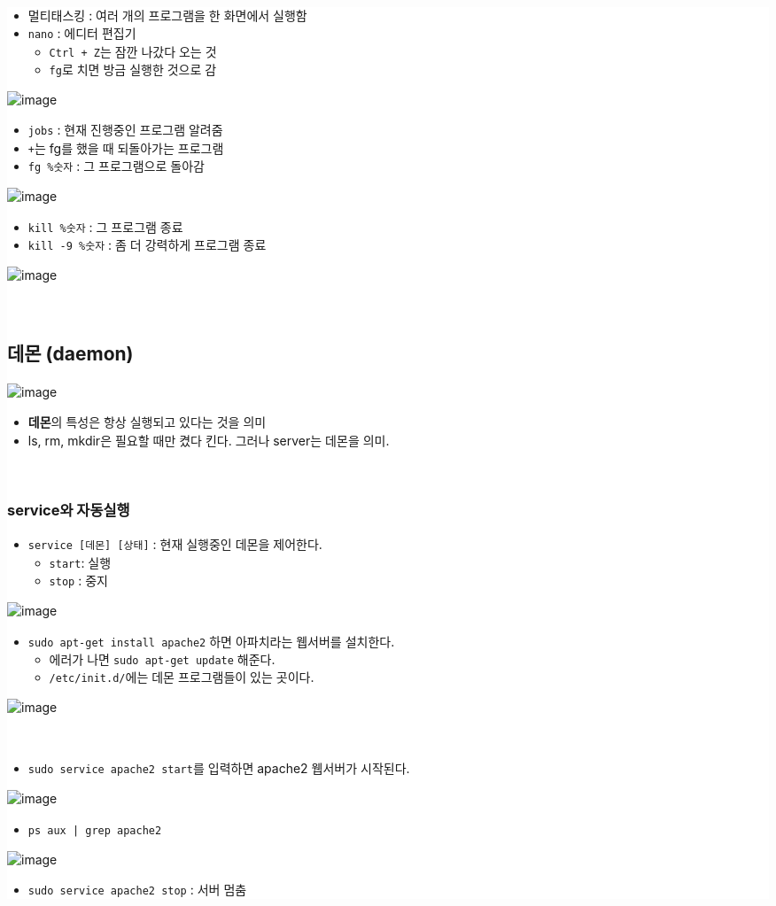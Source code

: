 - 멀티태스킹 : 여러 개의 프로그램을 한 화면에서 실행함
- `nano` : 에디터 편집기
  - `Ctrl + Z`는 잠깐 나갔다 오는 것
  - `fg`로 치면 방금 실행한 것으로 감

![image](https://user-images.githubusercontent.com/78655692/144155141-681f9798-f9b8-427f-a64e-1908eaace69e.png)

- `jobs` : 현재 진행중인 프로그램 알려줌
- `+`는 fg를 했을 때 되돌아가는 프로그램
- `fg %숫자` : 그 프로그램으로 돌아감

![image](https://user-images.githubusercontent.com/78655692/144155319-c600bd7d-23bb-4fcd-aca3-2acf4ffe1018.png)

- `kill %숫자` : 그 프로그램 종료
- `kill -9 %숫자` : 좀 더 강력하게 프로그램 종료

![image](https://user-images.githubusercontent.com/78655692/144155681-9caf1a43-857f-4ac3-907b-a73f0e289d91.png)

<br>

## 데몬 (daemon)

![image](https://user-images.githubusercontent.com/78655692/144158753-c14dbae6-1614-4ea6-81c0-a2813fed1703.png)

- **데몬**의 특성은 항상 실행되고 있다는 것을 의미
- ls, rm, mkdir은 필요할 때만 켰다 킨다. 그러나 server는 데몬을 의미.

<br>

### service와 자동실행

- `service [데몬] [상태]` : 현재 실행중인 데몬을 제어한다.
  - `start`: 실행
  - `stop` : 중지  

![image](https://user-images.githubusercontent.com/78655692/144159075-0232a11d-ba2a-424a-aed6-d41a478a8a35.png)

- `sudo apt-get install apache2` 하면 아파치라는 웹서버를 설치한다.
  - 에러가 나면 `sudo apt-get update` 해준다.
  - `/etc/init.d/`에는 데몬 프로그램들이 있는 곳이다.

![image](https://user-images.githubusercontent.com/78655692/144159849-f1cf8143-66bf-4b8c-9468-533131e4476a.png)

<br>

- `sudo service apache2 start`를 입력하면 apache2 웹서버가 시작된다.

![image](https://user-images.githubusercontent.com/78655692/144164335-5b233049-9a93-4405-8a10-43d34890bd06.png)

- `ps aux | grep apache2`

![image](https://user-images.githubusercontent.com/78655692/144164387-1f29c04f-a82a-4db8-8646-f3de83f75db7.png)

- `sudo service apache2 stop` : 서버 멈춤
